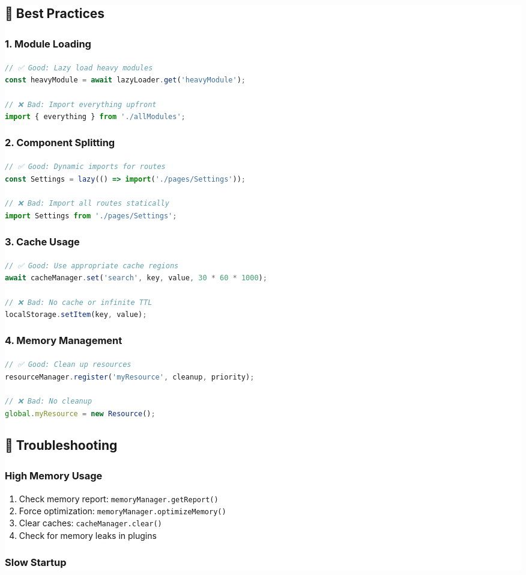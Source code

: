 ## 🎯 Best Practices

### 1. Module Loading

```typescript
// ✅ Good: Lazy load heavy modules
const heavyModule = await lazyLoader.get('heavyModule');

// ❌ Bad: Import everything upfront
import { everything } from './allModules';
```

### 2. Component Splitting

```typescript
// ✅ Good: Dynamic imports for routes
const Settings = lazy(() => import('./pages/Settings'));

// ❌ Bad: Import all routes statically
import Settings from './pages/Settings';
```

### 3. Cache Usage

```typescript
// ✅ Good: Use appropriate cache regions
await cacheManager.set('search', key, value, 30 * 60 * 1000);

// ❌ Bad: No cache or infinite TTL
localStorage.setItem(key, value);
```

### 4. Memory Management

```typescript
// ✅ Good: Clean up resources
resourceManager.register('myResource', cleanup, priority);

// ❌ Bad: No cleanup
global.myResource = new Resource();
```

## 🚨 Troubleshooting

### High Memory Usage

1. Check memory report: `memoryManager.getReport()`
2. Force optimization: `memoryManager.optimizeMemory()`
3. Clear caches: `cacheManager.clear()`
4. Check for memory leaks in plugins

### Slow Startup
